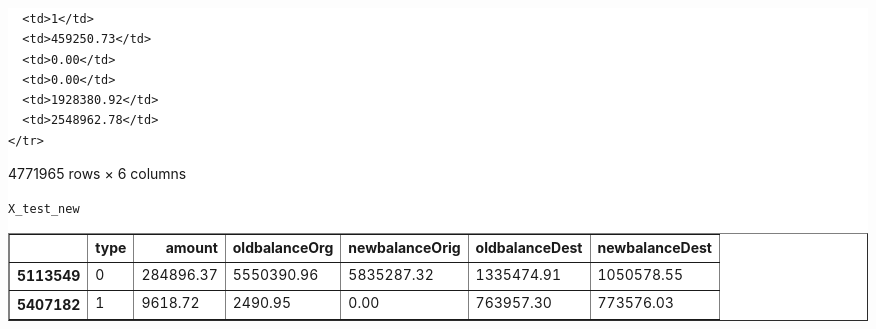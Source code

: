       <td>1</td>
      <td>459250.73</td>
      <td>0.00</td>
      <td>0.00</td>
      <td>1928380.92</td>
      <td>2548962.78</td>
    </tr>
  </tbody>
</table>
<p>4771965 rows × 6 columns</p>
</div>




```python
X_test_new
```




<div>
<style scoped>
    .dataframe tbody tr th:only-of-type {
        vertical-align: middle;
    }

    .dataframe tbody tr th {
        vertical-align: top;
    }

    .dataframe thead th {
        text-align: right;
    }
</style>
<table border="1" class="dataframe">
  <thead>
    <tr style="text-align: right;">
      <th></th>
      <th>type</th>
      <th>amount</th>
      <th>oldbalanceOrg</th>
      <th>newbalanceOrig</th>
      <th>oldbalanceDest</th>
      <th>newbalanceDest</th>
    </tr>
  </thead>
  <tbody>
    <tr>
      <th>5113549</th>
      <td>0</td>
      <td>284896.37</td>
      <td>5550390.96</td>
      <td>5835287.32</td>
      <td>1335474.91</td>
      <td>1050578.55</td>
    </tr>
    <tr>
      <th>5407182</th>
      <td>1</td>
      <td>9618.72</td>
      <td>2490.95</td>
      <td>0.00</td>
      <td>763957.30</td>
      <td>773576.03</td>
    </tr>
    <tr>